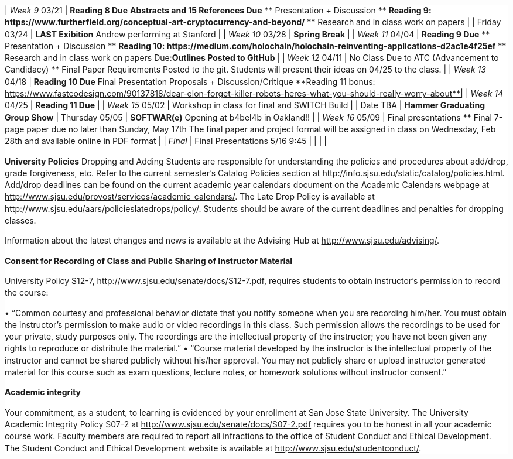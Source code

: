 | *Week 9* 03/21      | **Reading 8 Due** **Abstracts and 15 References Due** ** Presentation + Discussion ** **Reading 9: https://www.furtherfield.org/conceptual-art-cryptocurrency-and-beyond/** ** Research and in class work on papers |
| Friday 03/24        | **LAST Exibition** Andrew performing at Stanford |
| *Week 10* 03/28     | **Spring Break** |
| *Week 11* 04/04     | **Reading 9 Due** ** Presentation + Discussion ** **Reading 10: https://medium.com/holochain/holochain-reinventing-applications-d2ac1e4f25ef** ** Research and in class work on papers Due:**Outlines Posted to GitHub** |
| *Week 12* 04/11     | No Class Due to ATC (Advancement to Candidacy) ** Final Paper Requirements Posted to the git. Students will present their ideas on 04/25 to the class. |
| *Week 13* 04/18     | **Reading 10 Due** Final Presentation Proposals + Discussion/Critique **Reading 11 bonus: https://www.fastcodesign.com/90137818/dear-elon-forget-killer-robots-heres-what-you-should-really-worry-about**|
| *Week 14* 04/25     | **Reading 11 Due** |
| *Week 15* 05/02     | Workshop in class for final and SWITCH Build |
| Date TBA            | **Hammer Graduating Group Show**
| Thursday 05/05      | **SOFTWAR(e)** Opening at b4bel4b in Oakland!! |
| *Week 16* 05/09     | Final presentations ** Final 7-page paper due no later than Sunday, May 17th The final paper and project format will be assigned in class on Wednesday, Feb 28th and available online in PDF format |
| *Final*             | Final Presentations 5/16 9:45  |
|                  |  |

**University Policies**
Dropping and Adding
Students are responsible for understanding the policies and procedures about add/drop, grade forgiveness, etc.  Refer to the current semester’s Catalog Policies section at http://info.sjsu.edu/static/catalog/policies.html.  Add/drop deadlines can be found on the current academic year calendars document on the Academic Calendars webpage at http://www.sjsu.edu/provost/services/academic_calendars/.  The Late Drop Policy is available at http://www.sjsu.edu/aars/policieslatedrops/policy/. Students should be aware of the current deadlines and penalties for dropping classes. 

Information about the latest changes and news is available at the Advising Hub at http://www.sjsu.edu/advising/.

**Consent for Recording of Class and Public Sharing of Instructor Material**

University Policy S12-7, http://www.sjsu.edu/senate/docs/S12-7.pdf, requires students to obtain instructor’s permission to record the course:

•	“Common courtesy and professional behavior dictate that you notify someone when you are recording him/her. You must obtain the instructor’s permission to make audio or video recordings in this class. Such permission allows the recordings to be used for your private, study purposes only. The recordings are the intellectual property of the instructor; you have not been given any rights to reproduce or distribute the material.” 
•	“Course material developed by the instructor is the intellectual property of the instructor and cannot be shared publicly without his/her approval. You may not publicly share or upload instructor generated material for this course such as exam questions, lecture notes, or homework solutions without instructor consent.”

**Academic integrity**

Your commitment, as a student, to learning is evidenced by your enrollment at San Jose State University.  The University Academic Integrity Policy S07-2 at http://www.sjsu.edu/senate/docs/S07-2.pdf requires you to be honest in all your academic course work. Faculty members are required to report all infractions to the office of Student Conduct and Ethical Development. The Student Conduct and Ethical Development website is available at http://www.sjsu.edu/studentconduct/. 

